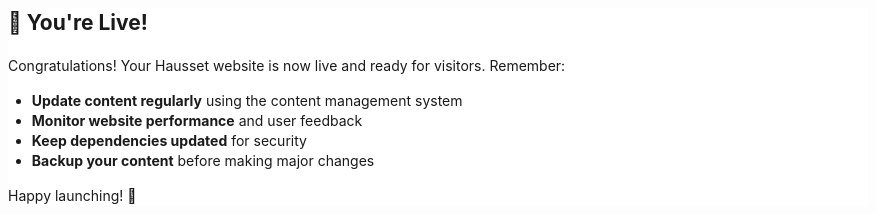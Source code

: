 ## 🎉 You're Live!

Congratulations! Your Hausset website is now live and ready for visitors. Remember:

- **Update content regularly** using the content management system
- **Monitor website performance** and user feedback
- **Keep dependencies updated** for security
- **Backup your content** before making major changes

Happy launching! 🚀